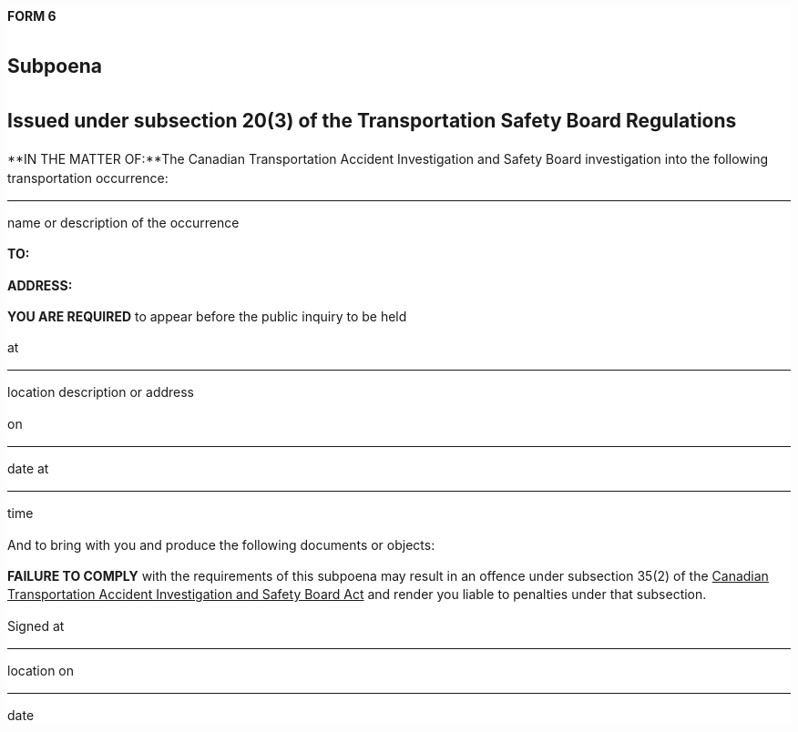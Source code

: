 
**FORM 6** 
## Subpoena
## Issued under subsection 20(3) of the Transportation Safety Board Regulations

**IN THE MATTER OF:**The Canadian Transportation Accident Investigation and Safety Board investigation into the following transportation occurrence:






____________________
name or description of the occurrence


**TO:**


**ADDRESS:**






**YOU ARE REQUIRED** to appear before the public inquiry to be held

at 
____________________
location description or address



on 
____________________
date at 
____________________
time



And to bring with you and produce the following documents or objects:
















**FAILURE TO COMPLY** with the requirements of this subpoena may result in an offence under subsection 35(2) of the [Canadian Transportation Accident Investigation and Safety Board Act](/en/Acts/Statutes%20of%20Canada/1989/c.%203.md) and render you liable to penalties under that subsection.


Signed at 
____________________
location on 
____________________
date
